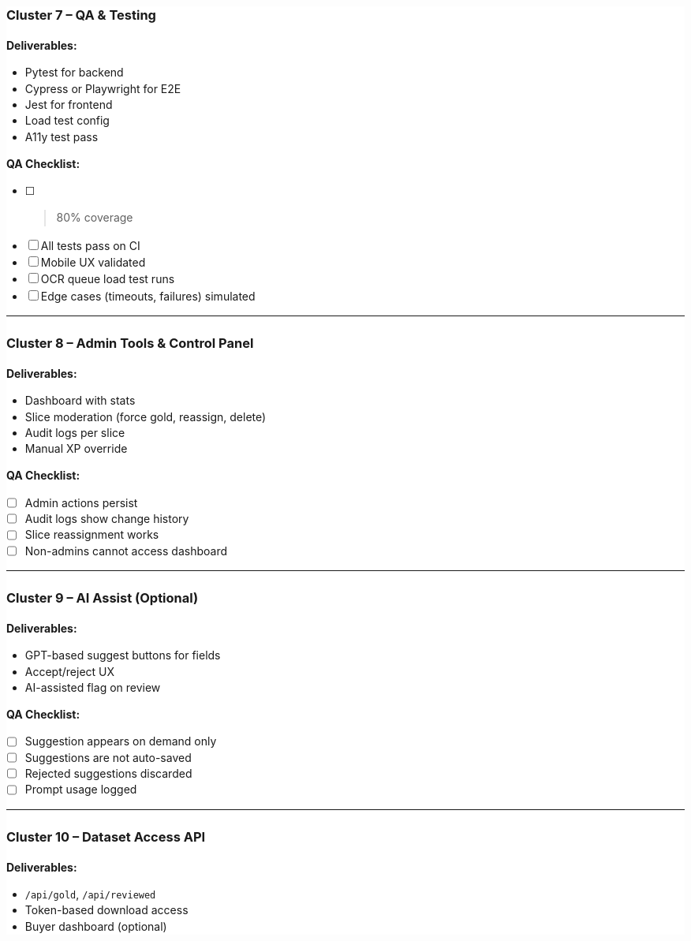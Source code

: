 
### Cluster 7 – QA & Testing  
**Deliverables:**
- Pytest for backend  
- Cypress or Playwright for E2E  
- Jest for frontend  
- Load test config  
- A11y test pass  

**QA Checklist:**
- [ ] >80% coverage  
- [ ] All tests pass on CI  
- [ ] Mobile UX validated  
- [ ] OCR queue load test runs  
- [ ] Edge cases (timeouts, failures) simulated  

---

### Cluster 8 – Admin Tools & Control Panel  
**Deliverables:**
- Dashboard with stats  
- Slice moderation (force gold, reassign, delete)  
- Audit logs per slice  
- Manual XP override  

**QA Checklist:**
- [ ] Admin actions persist  
- [ ] Audit logs show change history  
- [ ] Slice reassignment works  
- [ ] Non-admins cannot access dashboard  

---

### Cluster 9 – AI Assist (Optional)  
**Deliverables:**
- GPT-based suggest buttons for fields  
- Accept/reject UX  
- AI-assisted flag on review  

**QA Checklist:**
- [ ] Suggestion appears on demand only  
- [ ] Suggestions are not auto-saved  
- [ ] Rejected suggestions discarded  
- [ ] Prompt usage logged  

---

### Cluster 10 – Dataset Access API  
**Deliverables:**
- `/api/gold`, `/api/reviewed`  
- Token-based download access  
- Buyer dashboard (optional)  

